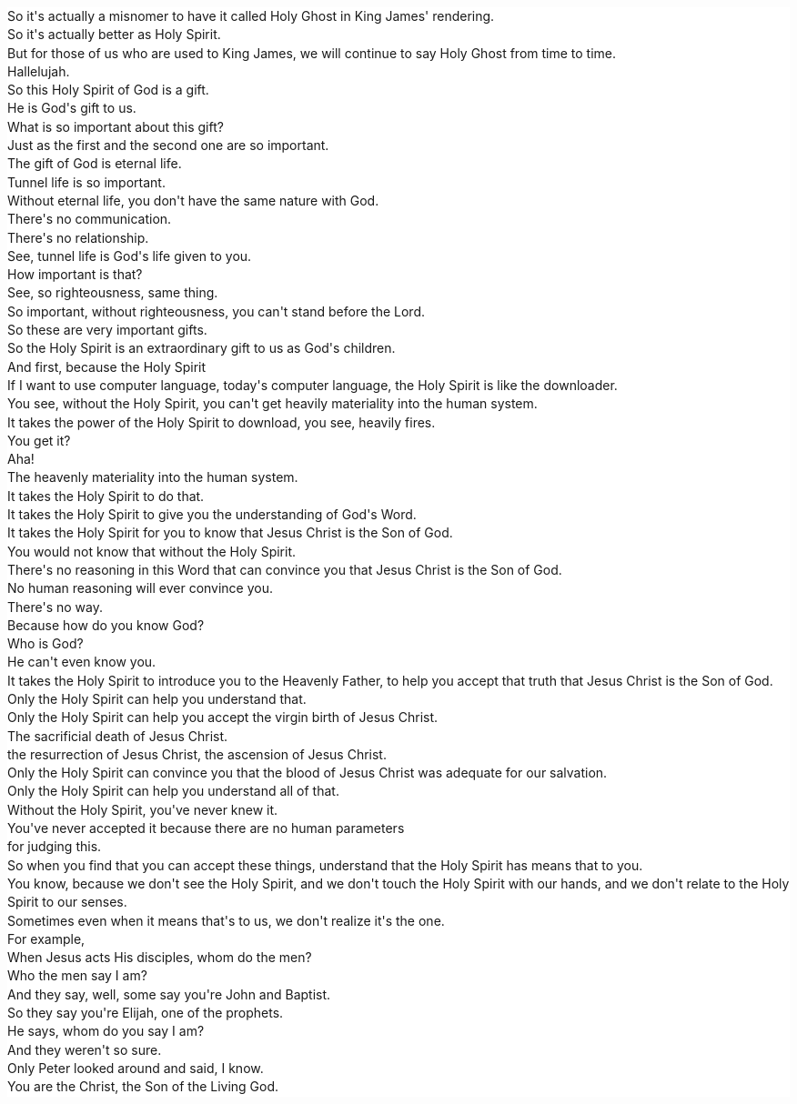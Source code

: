 So it's actually a misnomer to have it called Holy Ghost in King James' rendering.  
So it's actually better as Holy Spirit.  
But for those of us who are used to King James, we will continue to say Holy Ghost from time to time.  
Hallelujah.  
 So this Holy Spirit of God is a gift.  
He is God's gift to us.  
What is so important about this gift?  
Just as the first and the second one are so important.  
The gift of God is eternal life.  
 Tunnel life is so important.  
Without eternal life, you don't have the same nature with God.  
There's no communication.  
There's no relationship.  
See, tunnel life is God's life given to you.  
How important is that?  
See, so righteousness, same thing.  
So important, without righteousness, you can't stand before the Lord.  
 So these are very important gifts.  
So the Holy Spirit is an extraordinary gift to us as God's children.  
And first, because the Holy Spirit  
 If I want to use computer language, today's computer language, the Holy Spirit is like the downloader.  
You see, without the Holy Spirit, you can't get heavily materiality into the human system.  
It takes the power of the Holy Spirit to download, you see, heavily fires.  
You get it?  
Aha!  
The heavenly materiality into the human system.  
 It takes the Holy Spirit to do that.  
It takes the Holy Spirit to give you the understanding of God's Word.  
It takes the Holy Spirit for you to know that Jesus Christ is the Son of God.  
You would not know that without the Holy Spirit.  
There's no reasoning in this Word that can convince you that Jesus Christ is the Son of God.  
No human reasoning will ever convince you.  
There's no way.  
Because how do you know God?  
Who is God?  
 He can't even know you.  
It takes the Holy Spirit to introduce you to the Heavenly Father, to help you accept that truth that Jesus Christ is the Son of God.  
Only the Holy Spirit can help you understand that.  
Only the Holy Spirit can help you accept the virgin birth of Jesus Christ.  
The sacrificial death of Jesus Christ.  
 the resurrection of Jesus Christ, the ascension of Jesus Christ.  
Only the Holy Spirit can convince you that the blood of Jesus Christ was adequate for our salvation.  
Only the Holy Spirit can help you understand all of that.  
Without the Holy Spirit, you've never knew it.  
You've never accepted it because there are no human parameters  
 for judging this.  
So when you find that you can accept these things, understand that the Holy Spirit has means that to you.  
You know, because we don't see the Holy Spirit, and we don't touch the Holy Spirit with our hands, and we don't relate to the Holy Spirit to our senses.  
Sometimes even when it means that's to us, we don't realize it's the one.  
For example,  
 When Jesus acts His disciples, whom do the men?  
Who the men say I am?  
And they say, well, some say you're John and Baptist.  
So they say you're Elijah, one of the prophets.  
He says, whom do you say I am?  
And they weren't so sure.  
Only Peter looked around and said, I know.  
You are the Christ, the Son of the Living God.  